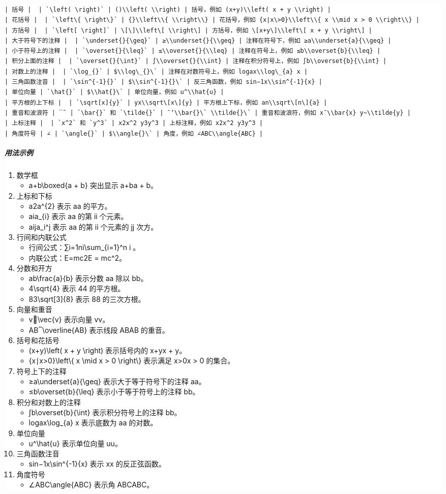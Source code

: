     | 括号 |  | `\left( \right)` | ()\\left( \\right) | 括号，例如 (x+y)\\left( x + y \\right) |
    | 花括号 |  | `\left\{ \right\}` | {}\\left\\{ \\right\\} | 花括号，例如 {x∣x\>0}\\left\\{ x \\mid x > 0 \\right\\} |
    | 方括号 |  | `\left[ \right]` | \[\]\\left\[ \\right\] | 方括号，例如 \[x+y\]\\left\[ x + y \\right\] |
    | 大于符号下的注释 |  | `\underset{}{\geq}` | ≥\\underset{}{\\geq} | 注释在符号下，例如 ≥a\\underset{a}{\\geq} |
    | 小于符号上的注释 |  | `\overset{}{\leq}` | ≤\\overset{}{\\leq} | 注释在符号上，例如 ≤b\\overset{b}{\\leq} |
    | 积分上面的注释 |  | `\overset{}{\int}` | ∫\\overset{}{\\int} | 注释在积分符号上，例如 ∫b\\overset{b}{\\int} |
    | 对数上的注释 |  | `\log_{}` | $\\log\_{}\` | 注释在对数符号上，例如 log⁡ax\\log\_{a} x |
    | 三角函数注音 |  | `\sin^{-1}{}` | $\\sin^{-1}{}\` | 反三角函数，例如 sin⁡−1x\\sin^{-1}{x} |
    | 单位向量 | `\hat{}` | $\\hat{}\` | 单位向量，例如 u^\\hat{u} |
    | 平方根的上下标 |  | `\sqrt[x]{y}` | yx\\sqrt\[x\]{y} | 平方根上下标，例如 an\\sqrt\[n\]{a} |
    | 重音和波浪符 | ̅ ˜ | `\bar{}` 和 `\tilde{}` | ˉ‘\\bar{}\` \\tilde{}\` | 重音和波浪符，例如 xˉ\\bar{x} y~\\tilde{y} |
    | 上标注释 |  | `x^2` 和 `y^3` | x2x^2 y3y^3 | 上标注释，例如 x2x^2 y3y^3 |
    | 角度符号 | ∠ | `\angle{}` | $\\angle{}\` | 角度，例如 ∠ABC\\angle{ABC} |


##### 用法示例

1.  数学框
    +   a+b\\boxed{a + b} 突出显示 a+ba + b。
2.  上标和下标
    +   a2a^{2} 表示 aa 的平方。
    +   aia\_{i} 表示 aa 的第 ii 个元素。
    +   aija\_i^j 表示 aa 的第 ii 个元素的 jj 次方。
3.  行间和内联公式
    +   行间公式：∑i\=1ni\\sum\_{i=1}^n i 。
    +   内联公式：E\=mc2E = mc^2。
4.  分数和开方
    +   ab\\frac{a}{b} 表示分数 aa 除以 bb。
    +   4\\sqrt{4} 表示 44 的平方根。
    +   83\\sqrt\[3\]{8} 表示 88 的三次方根。
5.  向量和重音
    +   v⃗\\vec{v} 表示向量 vv。
    +   AB‾\\overline{AB} 表示线段 ABAB 的重音。
6.  括号和花括号
    +   (x+y)\\left( x + y \\right) 表示括号内的 x+yx + y。
    +   {x∣x\>0}\\left\\{ x \\mid x > 0 \\right\\} 表示满足 x\>0x > 0 的集合。
7.  符号上下的注释
    +   ≥a\\underset{a}{\\geq} 表示大于等于符号下的注释 aa。
    +   ≤b\\overset{b}{\\leq} 表示小于等于符号上的注释 bb。
8.  积分和对数上的注释
    +   ∫b\\overset{b}{\\int} 表示积分符号上的注释 bb。
    +   log⁡ax\\log\_{a} x 表示底数为 aa 的对数。
9.  单位向量
    +   u^\\hat{u} 表示单位向量 uu。
10.  三角函数注音
     +   sin⁡−1x\\sin^{-1}{x} 表示 xx 的反正弦函数。
11.  角度符号
     +   ∠ABC\\angle{ABC} 表示角 ABCABC。


[1]: http://www.google.com/
[2]: https://developer.mozilla.org/en-US/
[^1]: 这是脚注的内容。